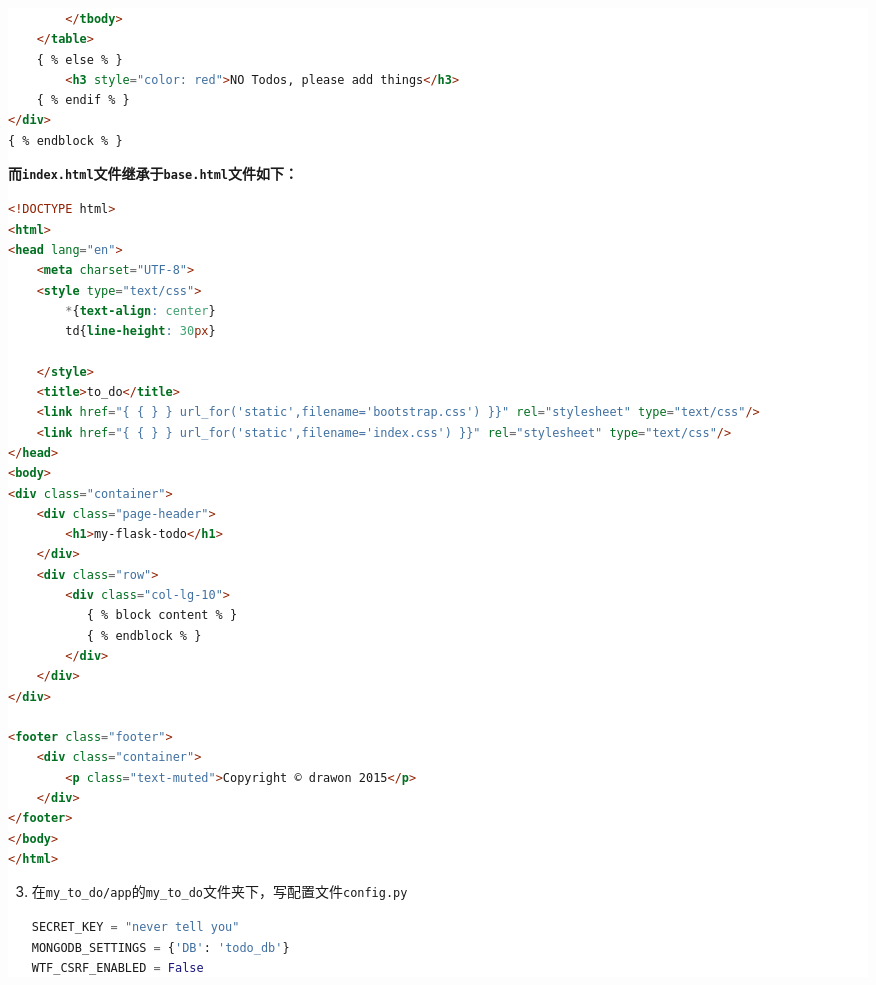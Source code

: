    ```html
           </tbody>
       </table>
       { % else % }
           <h3 style="color: red">NO Todos, please add things</h3>
       { % endif % }
   </div>
   { % endblock % }
   ```

   **而`index.html`文件继承于`base.html`文件如下：**

   ```html
   <!DOCTYPE html>
   <html>
   <head lang="en">
       <meta charset="UTF-8">
       <style type="text/css">
           *{text-align: center}
           td{line-height: 30px}
           
       </style>
       <title>to_do</title>
       <link href="{ { } } url_for('static',filename='bootstrap.css') }}" rel="stylesheet" type="text/css"/>
       <link href="{ { } } url_for('static',filename='index.css') }}" rel="stylesheet" type="text/css"/>
   </head>
   <body>
   <div class="container">
       <div class="page-header">
           <h1>my-flask-todo</h1>
       </div>
       <div class="row">
           <div class="col-lg-10">
              { % block content % }
              { % endblock % }
           </div>
       </div>
   </div>

   <footer class="footer">
       <div class="container">
           <p class="text-muted">Copyright © drawon 2015</p>
       </div>
   </footer>
   </body>
   </html>
   ```

3. 在`my_to_do/app`的`my_to_do`文件夹下，写配置文件`config.py`

   ```python
   SECRET_KEY = "never tell you"
   MONGODB_SETTINGS = {'DB': 'todo_db'}
   WTF_CSRF_ENABLED = False
   ```
